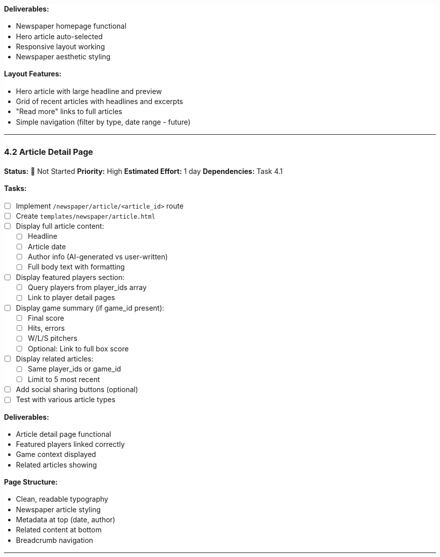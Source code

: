 **Deliverables:**
- Newspaper homepage functional
- Hero article auto-selected
- Responsive layout working
- Newspaper aesthetic styling

**Layout Features:**
- Hero article with large headline and preview
- Grid of recent articles with headlines and excerpts
- "Read more" links to full articles
- Simple navigation (filter by type, date range - future)

---

### 4.2 Article Detail Page
**Status:** 🔴 Not Started
**Priority:** High
**Estimated Effort:** 1 day
**Dependencies:** Task 4.1

**Tasks:**
- [ ] Implement `/newspaper/article/<article_id>` route
- [ ] Create `templates/newspaper/article.html`
- [ ] Display full article content:
  - [ ] Headline
  - [ ] Article date
  - [ ] Author info (AI-generated vs user-written)
  - [ ] Full body text with formatting
- [ ] Display featured players section:
  - [ ] Query players from player_ids array
  - [ ] Link to player detail pages
- [ ] Display game summary (if game_id present):
  - [ ] Final score
  - [ ] Hits, errors
  - [ ] W/L/S pitchers
  - [ ] Optional: Link to full box score
- [ ] Display related articles:
  - [ ] Same player_ids or game_id
  - [ ] Limit to 5 most recent
- [ ] Add social sharing buttons (optional)
- [ ] Test with various article types

**Deliverables:**
- Article detail page functional
- Featured players linked correctly
- Game context displayed
- Related articles showing

**Page Structure:**
- Clean, readable typography
- Newspaper article styling
- Metadata at top (date, author)
- Related content at bottom
- Breadcrumb navigation

---